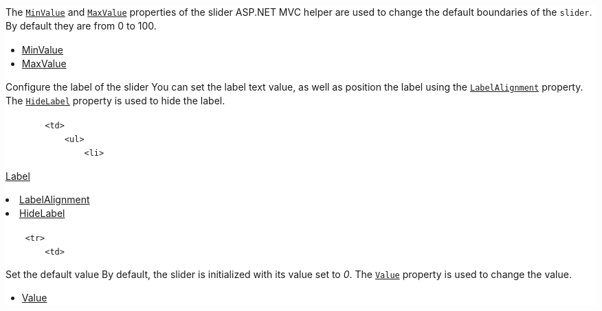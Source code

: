 The [`MinValue`](Infragistics.Web.Mvc.Mobile~Infragistics.Web.Mvc.Mobile.SliderWrapper~MinValue.html) and [`MaxValue`](Infragistics.Web.Mvc.Mobile~Infragistics.Web.Mvc.Mobile.SliderWrapper~MaxValue.html) properties of the slider ASP.NET MVC helper are used to change the default boundaries of the `slider`. By default they are from 0 to 100.
			</td>
            <td>
                <ul>
                    <li>
[MinValue](Infragistics.Web.Mvc.Mobile~Infragistics.Web.Mvc.Mobile.SliderWrapper~MinValue.html)
					</li>
                    <li>
[MaxValue](Infragistics.Web.Mvc.Mobile~Infragistics.Web.Mvc.Mobile.SliderWrapper~MaxValue.html)
					</li>
                </ul>
            </td>
        </tr>
        <tr>
            <td>
Configure the label of the slider
			</td>
            <td>
You can set the label text value, as well as position the label using the [`LabelAlignment`](Infragistics.Web.Mvc.Mobile~Infragistics.Web.Mvc.Mobile.SliderWrapper~LabelAlignment.html) property. The [`HideLabel`](Infragistics.Web.Mvc.Mobile~Infragistics.Web.Mvc.Mobile.SliderWrapper~HideLabel.html) property is used to hide the label.
			</td>

            <td>
                <ul>
                    <li>
[Label](Infragistics.Web.Mvc.Mobile~Infragistics.Web.Mvc.Mobile.SliderWrapper~Label.html)
					</li>
                    <li>
[LabelAlignment](Infragistics.Web.Mvc.Mobile~Infragistics.Web.Mvc.Mobile.SliderWrapper~LabelAlignment.html)
					</li>
                    <li>
[HideLabel](Infragistics.Web.Mvc.Mobile~Infragistics.Web.Mvc.Mobile.SliderWrapper~HideLabel.html)
					</li>
                </ul>
            </td>
        </tr>

        <tr>
            <td>
Set the default value
			</td>
            <td>
By default, the slider is initialized with its value set to *0*. The [`Value`](Infragistics.Web.Mvc.Mobile~Infragistics.Web.Mvc.Mobile.SliderWrapper~Value.html) property is used to change the value.
			</td>
            <td>
                <ul>
                    <li>
[Value](Infragistics.Web.Mvc.Mobile~Infragistics.Web.Mvc.Mobile.SliderWrapper~Value.html)
					</li>
                </ul>
            </td>
        </tr>
